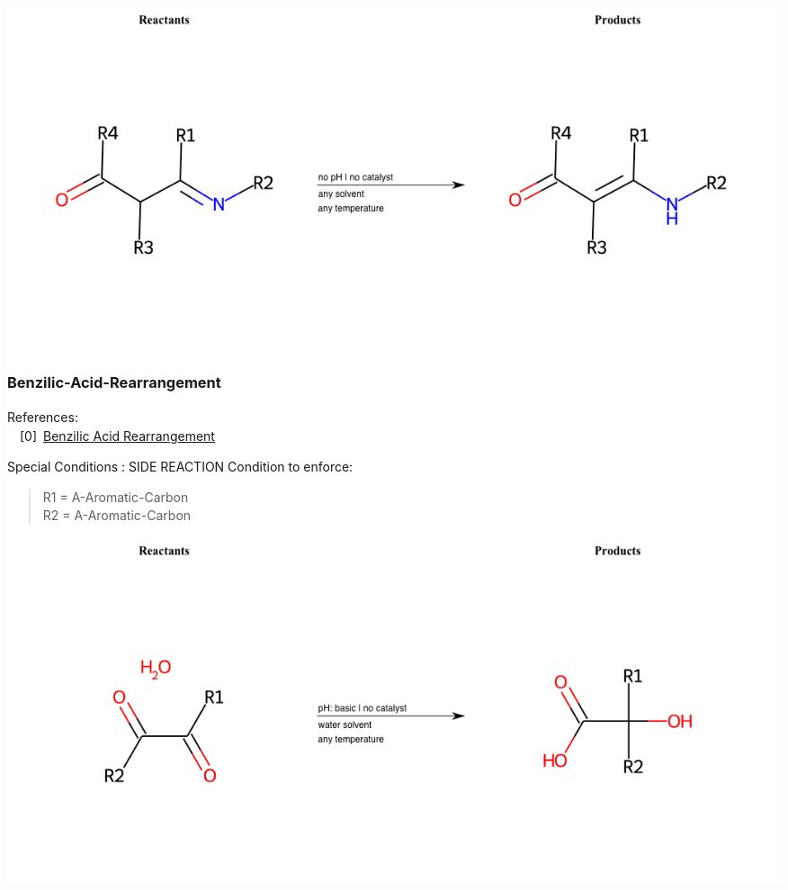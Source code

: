 


![image](/content/notes/images/Imine-Tautomerization-EWG-Carbonyl-EWG3-Nitrile.png)

### Benzilic-Acid-Rearrangement

References:   
 [0] [Benzilic Acid Rearrangement](https://www.organic-chemistry.org/namedreactions/benzilic-acid-rearrengement.shtm)  
 


 Special Conditions : SIDE REACTION 
  Condition to enforce: 
> R1 = A-Aromatic-Carbon  
> R2 = A-Aromatic-Carbon  
> 




![image](/content/notes/images/Benzilic-Acid-Rearrangement.png)
